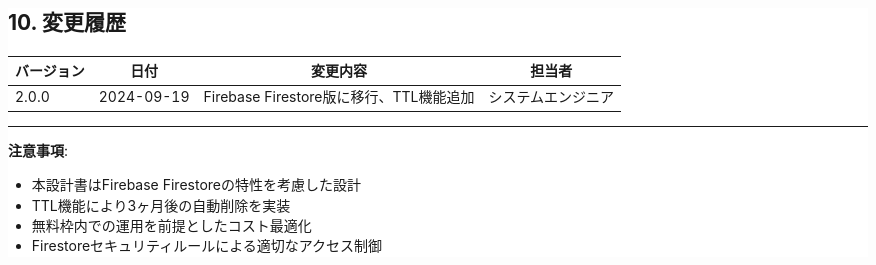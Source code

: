 ## 10. 変更履歴

| バージョン | 日付 | 変更内容 | 担当者 |
|-----------|------|----------|--------|
| 2.0.0 | 2024-09-19 | Firebase Firestore版に移行、TTL機能追加 | システムエンジニア |

---

**注意事項**:
- 本設計書はFirebase Firestoreの特性を考慮した設計
- TTL機能により3ヶ月後の自動削除を実装
- 無料枠内での運用を前提としたコスト最適化
- Firestoreセキュリティルールによる適切なアクセス制御